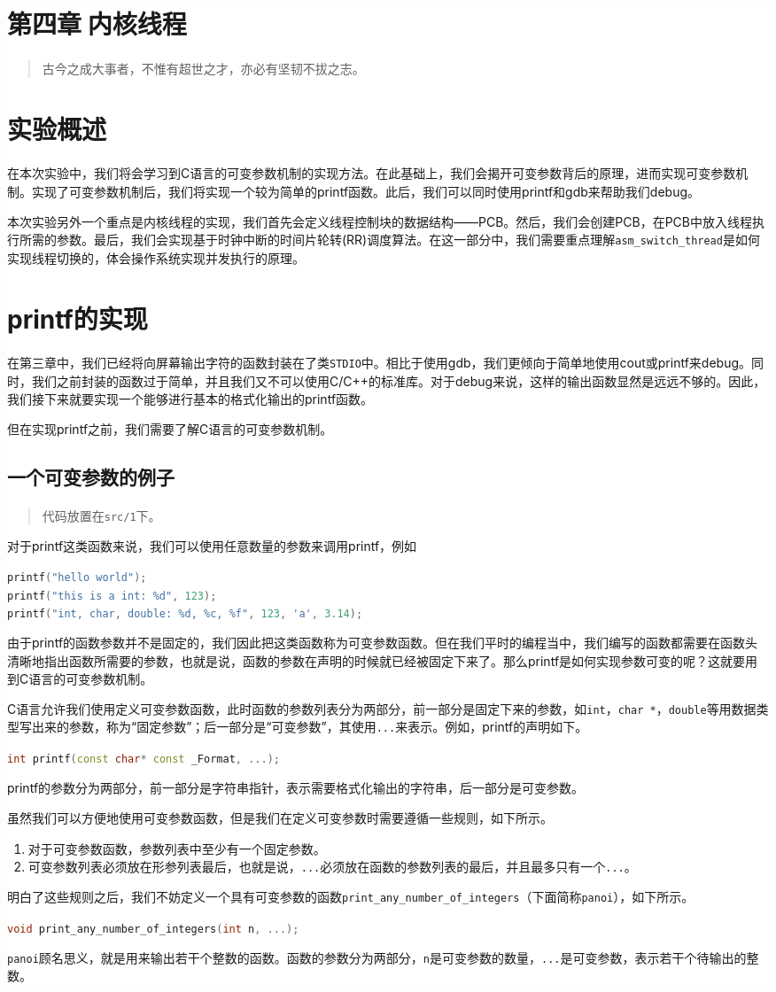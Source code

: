 # 第四章 内核线程

> 古今之成大事者，不惟有超世之才，亦必有坚韧不拔之志。

# 实验概述

在本次实验中，我们将会学习到C语言的可变参数机制的实现方法。在此基础上，我们会揭开可变参数背后的原理，进而实现可变参数机制。实现了可变参数机制后，我们将实现一个较为简单的printf函数。此后，我们可以同时使用printf和gdb来帮助我们debug。

本次实验另外一个重点是内核线程的实现，我们首先会定义线程控制块的数据结构——PCB。然后，我们会创建PCB，在PCB中放入线程执行所需的参数。最后，我们会实现基于时钟中断的时间片轮转(RR)调度算法。在这一部分中，我们需要重点理解`asm_switch_thread`是如何实现线程切换的，体会操作系统实现并发执行的原理。

# printf的实现

在第三章中，我们已经将向屏幕输出字符的函数封装在了类`STDIO`中。相比于使用gdb，我们更倾向于简单地使用cout或printf来debug。同时，我们之前封装的函数过于简单，并且我们又不可以使用C/C++的标准库。对于debug来说，这样的输出函数显然是远远不够的。因此，我们接下来就要实现一个能够进行基本的格式化输出的printf函数。

但在实现printf之前，我们需要了解C语言的可变参数机制。

## 一个可变参数的例子

> 代码放置在`src/1`下。

对于printf这类函数来说，我们可以使用任意数量的参数来调用printf，例如

```cpp
printf("hello world");
printf("this is a int: %d", 123);
printf("int, char, double: %d, %c, %f", 123, 'a', 3.14);
```

由于printf的函数参数并不是固定的，我们因此把这类函数称为可变参数函数。但在我们平时的编程当中，我们编写的函数都需要在函数头清晰地指出函数所需要的参数，也就是说，函数的参数在声明的时候就已经被固定下来了。那么printf是如何实现参数可变的呢？这就要用到C语言的可变参数机制。

C语言允许我们使用定义可变参数函数，此时函数的参数列表分为两部分，前一部分是固定下来的参数，如`int`，`char *`，`double`等用数据类型写出来的参数，称为“固定参数”；后一部分是“可变参数”，其使用`...`来表示。例如，printf的声明如下。

```cpp
int printf(const char* const _Format, ...);
```

printf的参数分为两部分，前一部分是字符串指针，表示需要格式化输出的字符串，后一部分是可变参数。

虽然我们可以方便地使用可变参数函数，但是我们在定义可变参数时需要遵循一些规则，如下所示。

1. 对于可变参数函数，参数列表中至少有一个固定参数。
2. 可变参数列表必须放在形参列表最后，也就是说，`...`必须放在函数的参数列表的最后，并且最多只有一个`...`。

明白了这些规则之后，我们不妨定义一个具有可变参数的函数`print_any_number_of_integers`（下面简称`panoi`），如下所示。

```cpp
void print_any_number_of_integers(int n, ...);
```

`panoi`顾名思义，就是用来输出若干个整数的函数。函数的参数分为两部分，`n`是可变参数的数量，`...`是可变参数，表示若干个待输出的整数。
